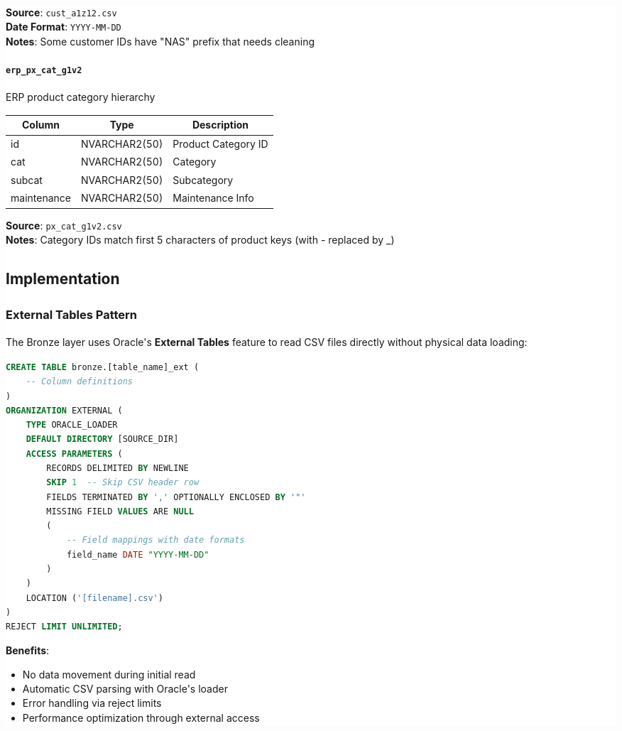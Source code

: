 **Source**: `cust_a1z12.csv`  
**Date Format**: `YYYY-MM-DD`  
**Notes**: Some customer IDs have "NAS" prefix that needs cleaning

#### `erp_px_cat_g1v2`
ERP product category hierarchy

| Column | Type | Description |
|--------|------|-------------|
| id | NVARCHAR2(50) | Product Category ID |
| cat | NVARCHAR2(50) | Category |
| subcat | NVARCHAR2(50) | Subcategory |
| maintenance | NVARCHAR2(50) | Maintenance Info |

**Source**: `px_cat_g1v2.csv`  
**Notes**: Category IDs match first 5 characters of product keys (with - replaced by _)

## Implementation

### External Tables Pattern

The Bronze layer uses Oracle's **External Tables** feature to read CSV files directly without physical data loading:

```sql
CREATE TABLE bronze.[table_name]_ext (
    -- Column definitions
)
ORGANIZATION EXTERNAL (
    TYPE ORACLE_LOADER
    DEFAULT DIRECTORY [SOURCE_DIR]
    ACCESS PARAMETERS (
        RECORDS DELIMITED BY NEWLINE
        SKIP 1  -- Skip CSV header row
        FIELDS TERMINATED BY ',' OPTIONALLY ENCLOSED BY '"'
        MISSING FIELD VALUES ARE NULL
        (
            -- Field mappings with date formats
            field_name DATE "YYYY-MM-DD"
        )
    )
    LOCATION ('[filename].csv')
)
REJECT LIMIT UNLIMITED;
```

**Benefits**:
- No data movement during initial read
- Automatic CSV parsing with Oracle's loader
- Error handling via reject limits
- Performance optimization through external access

